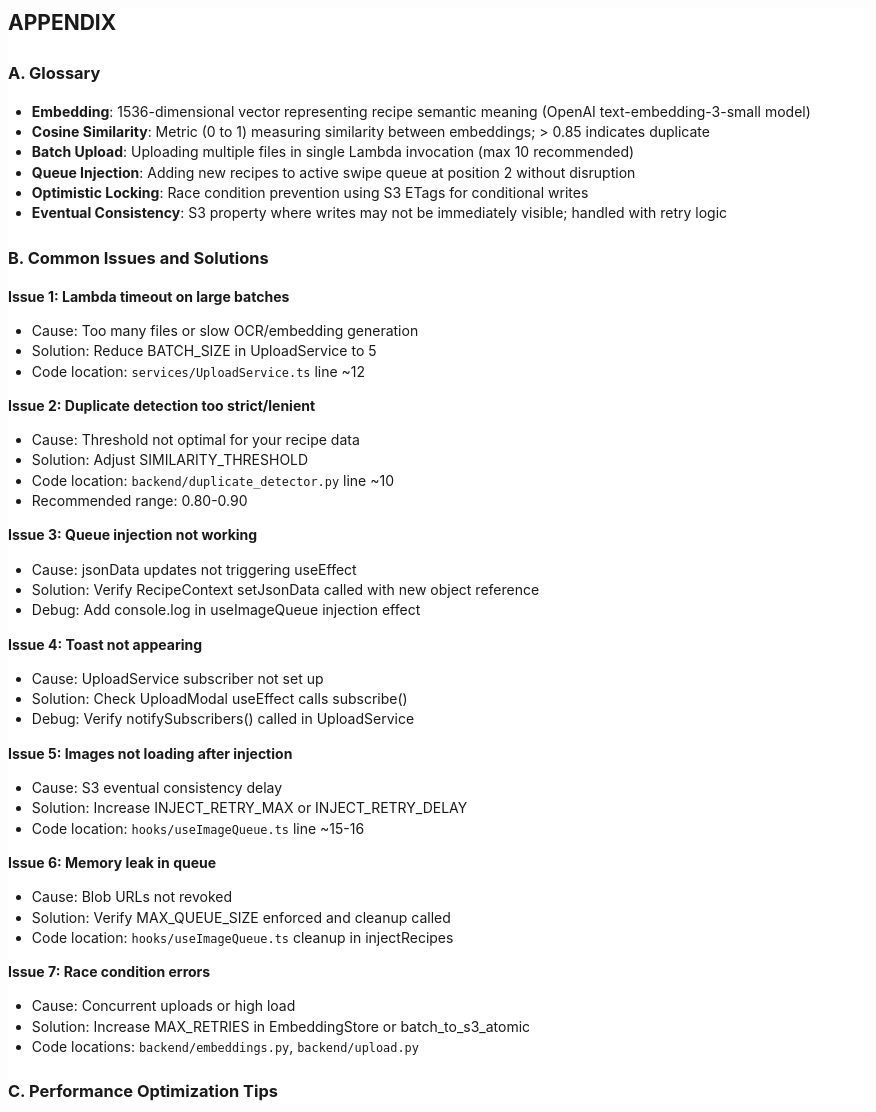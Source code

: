 
## APPENDIX

### A. Glossary

- **Embedding**: 1536-dimensional vector representing recipe semantic meaning (OpenAI text-embedding-3-small model)
- **Cosine Similarity**: Metric (0 to 1) measuring similarity between embeddings; > 0.85 indicates duplicate
- **Batch Upload**: Uploading multiple files in single Lambda invocation (max 10 recommended)
- **Queue Injection**: Adding new recipes to active swipe queue at position 2 without disruption
- **Optimistic Locking**: Race condition prevention using S3 ETags for conditional writes
- **Eventual Consistency**: S3 property where writes may not be immediately visible; handled with retry logic

### B. Common Issues and Solutions

**Issue 1: Lambda timeout on large batches**
- Cause: Too many files or slow OCR/embedding generation
- Solution: Reduce BATCH_SIZE in UploadService to 5
- Code location: `services/UploadService.ts` line ~12

**Issue 2: Duplicate detection too strict/lenient**
- Cause: Threshold not optimal for your recipe data
- Solution: Adjust SIMILARITY_THRESHOLD
- Code location: `backend/duplicate_detector.py` line ~10
- Recommended range: 0.80-0.90

**Issue 3: Queue injection not working**
- Cause: jsonData updates not triggering useEffect
- Solution: Verify RecipeContext setJsonData called with new object reference
- Debug: Add console.log in useImageQueue injection effect

**Issue 4: Toast not appearing**
- Cause: UploadService subscriber not set up
- Solution: Check UploadModal useEffect calls subscribe()
- Debug: Verify notifySubscribers() called in UploadService

**Issue 5: Images not loading after injection**
- Cause: S3 eventual consistency delay
- Solution: Increase INJECT_RETRY_MAX or INJECT_RETRY_DELAY
- Code location: `hooks/useImageQueue.ts` line ~15-16

**Issue 6: Memory leak in queue**
- Cause: Blob URLs not revoked
- Solution: Verify MAX_QUEUE_SIZE enforced and cleanup called
- Code location: `hooks/useImageQueue.ts` cleanup in injectRecipes

**Issue 7: Race condition errors**
- Cause: Concurrent uploads or high load
- Solution: Increase MAX_RETRIES in EmbeddingStore or batch_to_s3_atomic
- Code locations: `backend/embeddings.py`, `backend/upload.py`

### C. Performance Optimization Tips
